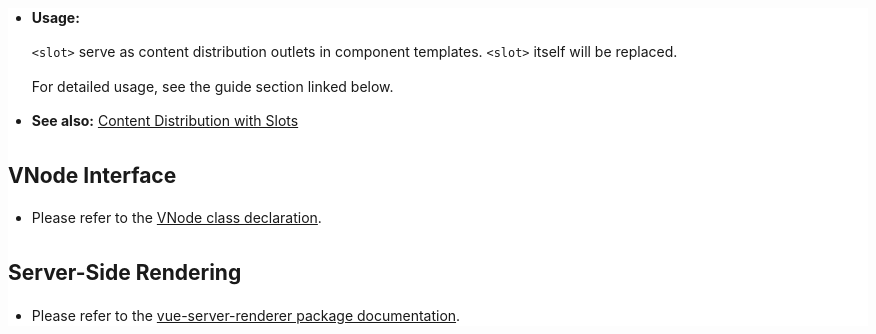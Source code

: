 - **Usage:**

  `<slot>` serve as content distribution outlets in component templates. `<slot>` itself will be replaced.

  For detailed usage, see the guide section linked below.

- **See also:** [Content Distribution with Slots](../guide/components.html#Content-Distribution-with-Slots)

## VNode Interface

- Please refer to the [VNode class declaration](https://github.com/vuejs/vue/blob/dev/src/core/vdom/vnode.js).

## Server-Side Rendering

- Please refer to the [vue-server-renderer package documentation](https://github.com/vuejs/vue/tree/dev/packages/vue-server-renderer).
